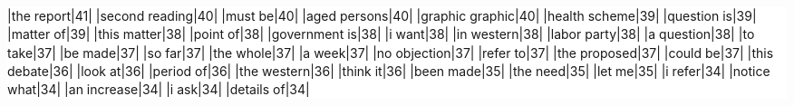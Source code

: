 |the report|41|
|second reading|40|
|must be|40|
|aged persons|40|
|graphic graphic|40|
|health scheme|39|
|question is|39|
|matter of|39|
|this matter|38|
|point of|38|
|government is|38|
|i want|38|
|in western|38|
|labor party|38|
|a question|38|
|to take|37|
|be made|37|
|so far|37|
|the whole|37|
|a week|37|
|no objection|37|
|refer to|37|
|the proposed|37|
|could be|37|
|this debate|36|
|look at|36|
|period of|36|
|the western|36|
|think it|36|
|been made|35|
|the need|35|
|let me|35|
|i refer|34|
|notice what|34|
|an increase|34|
|i ask|34|
|details of|34|